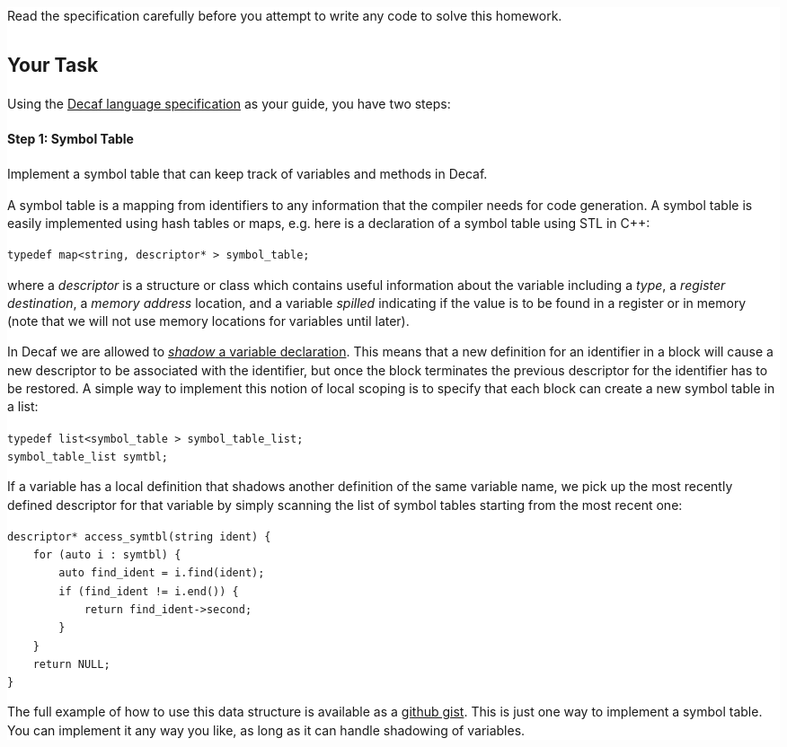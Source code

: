 Read the specification carefully before you attempt to write any code to solve
this homework.

## Your Task

Using the [Decaf language specification](decafspec.html) as your guide, 
you have two steps:

#### Step 1: Symbol Table

Implement a symbol table that can keep track of variables and methods
in Decaf.

A symbol table is a mapping from identifiers to any information that the
compiler needs for code generation. A symbol table is easily implemented using
hash tables or maps, e.g. here is a declaration of a symbol table using STL in
C++:

    typedef map<string, descriptor* > symbol_table;

where a _descriptor_ is a structure or class which contains useful information
about the variable including a _type_, a _register destination_, a _memory
address_ location, and a variable _spilled_ indicating if the value is to be
found in a register or in memory (note that we will not use memory locations
for variables until later). 

In Decaf we are allowed to [_shadow_ a variable
declaration](https://en.wikipedia.org/wiki/Variable_shadowing).  This means
that a new definition for an identifier in a block will cause a new descriptor
to be associated with the identifier, but once the block terminates the
previous descriptor for the identifier has to be restored. A simple way to
implement this notion of local scoping is to specify that each block can create
a new symbol table in a list:

    typedef list<symbol_table > symbol_table_list;
    symbol_table_list symtbl;

If a variable has a local definition that shadows another definition
of the same variable name, we pick up the most recently
defined descriptor for that variable by simply scanning the list 
of symbol tables starting from the most recent one:

    descriptor* access_symtbl(string ident) {
        for (auto i : symtbl) {
            auto find_ident = i.find(ident);
            if (find_ident != i.end()) {
                return find_ident->second;
            }
        }
        return NULL;
    }

The full example of how to use this data structure is available as
a [github gist](https://gist.github.com/anoopsarkar/0a570c6bca560412048cb81401349d38).
This is just one way to implement a symbol table. You can implement it any way
you like, as long as it can handle shadowing of variables.
